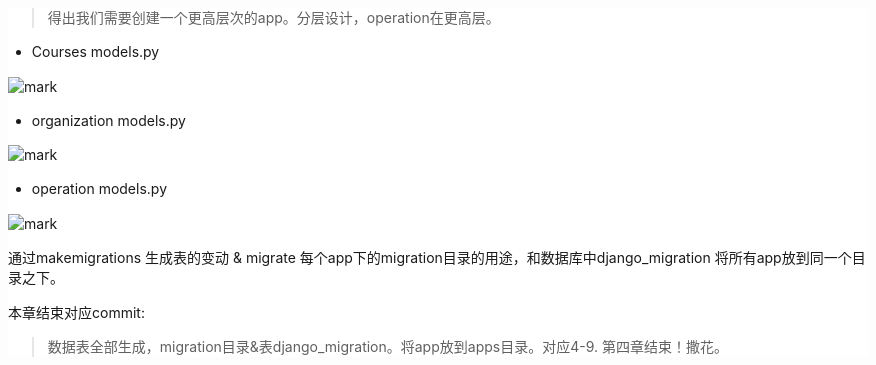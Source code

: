 >得出我们需要创建一个更高层次的app。分层设计，operation在更高层。

- Courses models.py 

![mark](http://myphoto.mtianyan.cn/blog/180109/e60fJjHeEa.png?imageslim)

- organization models.py

![mark](http://myphoto.mtianyan.cn/blog/180109/jg51D6Baj7.png?imageslim)

- operation models.py

![mark](http://myphoto.mtianyan.cn/blog/180109/3CLeJ5LCeD.png?imageslim)

通过makemigrations 生成表的变动 & migrate 
每个app下的migration目录的用途，和数据库中django_migration
将所有app放到同一个目录之下。

本章结束对应commit:

>数据表全部生成，migration目录&表django_migration。将app放到apps目录。对应4-9.
第四章结束！撒花。

